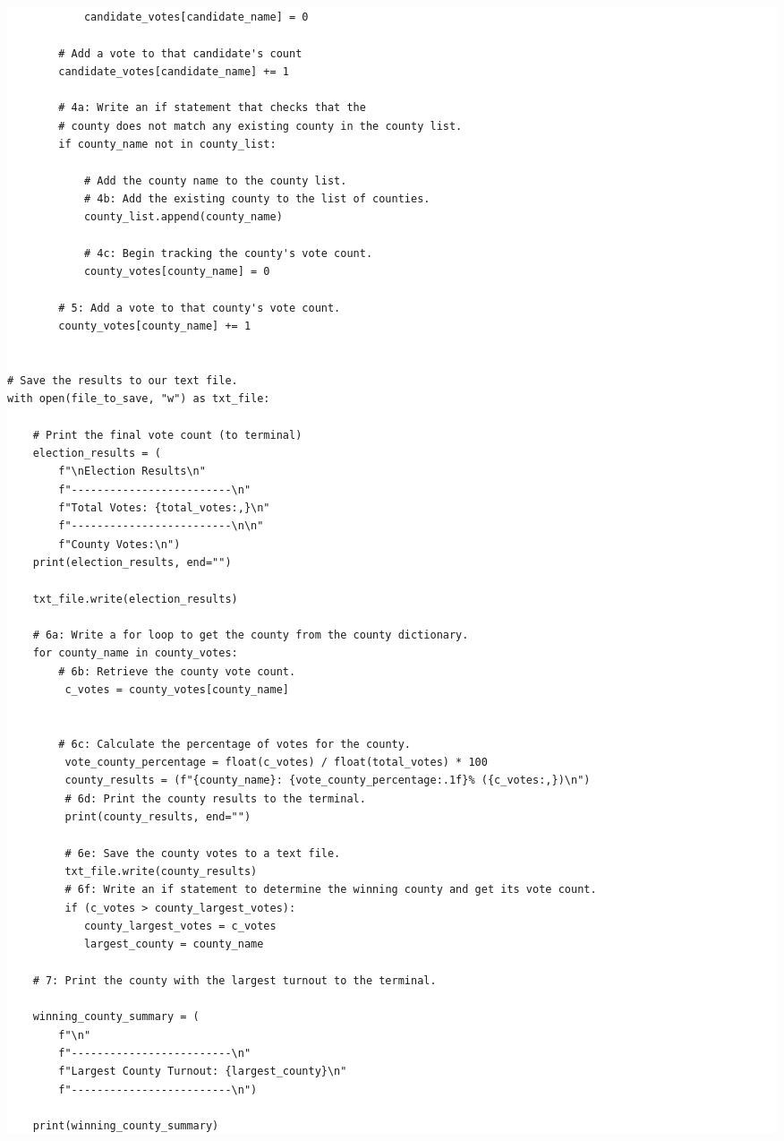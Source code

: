 ```
            candidate_votes[candidate_name] = 0

        # Add a vote to that candidate's count
        candidate_votes[candidate_name] += 1

        # 4a: Write an if statement that checks that the
        # county does not match any existing county in the county list.
        if county_name not in county_list:

            # Add the county name to the county list.
            # 4b: Add the existing county to the list of counties.
            county_list.append(county_name)

            # 4c: Begin tracking the county's vote count.
            county_votes[county_name] = 0

        # 5: Add a vote to that county's vote count.
        county_votes[county_name] += 1


# Save the results to our text file.
with open(file_to_save, "w") as txt_file:

    # Print the final vote count (to terminal)
    election_results = (
        f"\nElection Results\n"
        f"-------------------------\n"
        f"Total Votes: {total_votes:,}\n"
        f"-------------------------\n\n"
        f"County Votes:\n")
    print(election_results, end="")

    txt_file.write(election_results)

    # 6a: Write a for loop to get the county from the county dictionary.
    for county_name in county_votes:
        # 6b: Retrieve the county vote count.
         c_votes = county_votes[county_name]
         
         
        # 6c: Calculate the percentage of votes for the county.
         vote_county_percentage = float(c_votes) / float(total_votes) * 100
         county_results = (f"{county_name}: {vote_county_percentage:.1f}% ({c_votes:,})\n")
         # 6d: Print the county results to the terminal.
         print(county_results, end="")

         # 6e: Save the county votes to a text file.
         txt_file.write(county_results)
         # 6f: Write an if statement to determine the winning county and get its vote count.
         if (c_votes > county_largest_votes):
            county_largest_votes = c_votes
            largest_county = county_name
            
    # 7: Print the county with the largest turnout to the terminal.
    
    winning_county_summary = (
        f"\n"
        f"-------------------------\n"
        f"Largest County Turnout: {largest_county}\n"
        f"-------------------------\n")
    
    print(winning_county_summary)

```